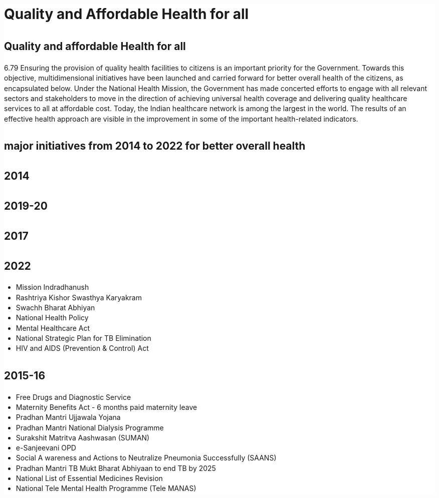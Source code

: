 # Quality and Affordable Health for all

## Quality and affordable Health for all

6.79 Ensuring the provision  of  quality  health  facilities  to  citizens  is  an  important  priority for the Government. Towards this objective, multidimensional initiatives have been launched and carried forward for better overall health of the citizens, as encapsulated below. Under the National Health Mission, the Government has made concerted efforts to engage with all relevant sectors and stakeholders to move in the direction of achieving universal health coverage and delivering  quality  healthcare  services  to  all  at  affordable  cost.  Today,  the  Indian  healthcare network is among the largest in the world. The results of an effective health approach are visible in the improvement in some of the important health-related indicators.

## major initiatives from 2014 to 2022 for better overall health

## 2014

## 2019-20

## 2017

## 2022

- Mission Indradhanush
- Rashtriya Kishor Swasthya Karyakram
- Swachh Bharat Abhiyan
- National Health Policy
- Mental Healthcare Act
- National Strategic Plan for TB Elimination
- HIV and AIDS (Prevention &amp; Control) Act







## 2015-16

- Free Drugs and Diagnostic Service
- Maternity Benefits Act - 6 months paid maternity  leave
- Pradhan Mantri Ujjawala Yojana
- Pradhan Mantri National Dialysis Programme
- Surakshit Matritva Aashwasan (SUMAN)
- e-Sanjeevani  OPD
- Social A wareness  and Actions to Neutralize Pneumonia Successfully (SAANS)
- Pradhan Mantri TB Mukt Bharat Abhiyaan to end TB by 2025
- National List of Essential Medicines Revision
- National Tele Mental Health Programme (Tele MANAS)
